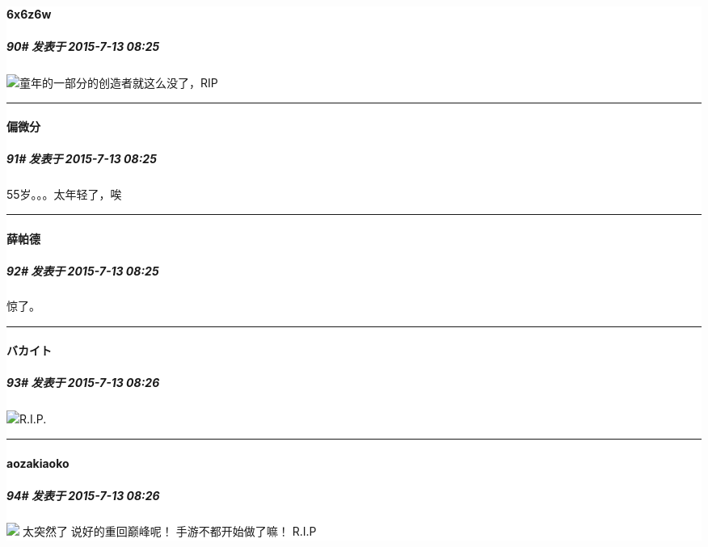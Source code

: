 ####  6x6z6w  
##### 90#       发表于 2015-7-13 08:25



<img src="https://static.saraba1st.com/image/smiley/face/08.gif" referrerpolicy="no-referrer">童年的一部分的创造者就这么没了，RIP







*****

####  偏微分  
##### 91#       发表于 2015-7-13 08:25




55岁。。。太年轻了，唉







*****

####  薛帕德  
##### 92#       发表于 2015-7-13 08:25




惊了。







*****

####  バカイト  
##### 93#       发表于 2015-7-13 08:26



<img src="https://static.saraba1st.com/image/smiley/face/09.gif" referrerpolicy="no-referrer">R.I.P.







*****

####  aozakiaoko  
##### 94#       发表于 2015-7-13 08:26



<img src="https://static.saraba1st.com/image/smiley/face/178.gif" referrerpolicy="no-referrer"> 太突然了 说好的重回巅峰呢！ 手游不都开始做了嘛！ R.I.P
